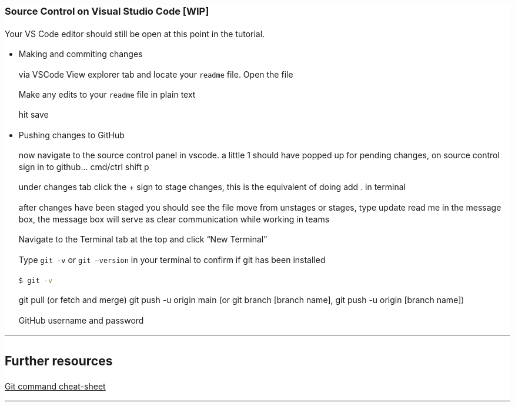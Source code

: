 ### **Source Control on Visual Studio Code [WIP]**

Your VS Code editor should still be open at this point in the tutorial.

- Making and commiting changes
    
    via VSCode View explorer tab and locate your `readme` file. Open the file  
    
    Make any edits to your `readme` file in plain text
    
    hit save 
    
- Pushing changes to GitHub
    
    now navigate to the source control panel in vscode. a little 1 should have popped up for pending changes, on source control sign in to github… cmd/ctrl shift p 
    
    under changes tab click the + sign to stage changes, this is the equivalent of doing add . in terminal 
    
    after changes have been staged you should see the file move from unstages or stages, type update read me in the message box, the message box will serve as clear communication while working in teams 
    
    Navigate to the Terminal tab at the top and click “New Terminal”
    
    Type `git -v`  or `git —version` in your terminal to confirm if git has been installed
    
    ```bash
    $ git -v 
    ```
    
    git pull (or fetch and merge)
    git push -u origin main (or git branch [branch name], git push -u origin [branch name])
    
    GitHub username and password
    

---

## Further resources

[Git command cheat-sheet ](https://education.github.com/git-cheat-sheet-education.pdf)

---